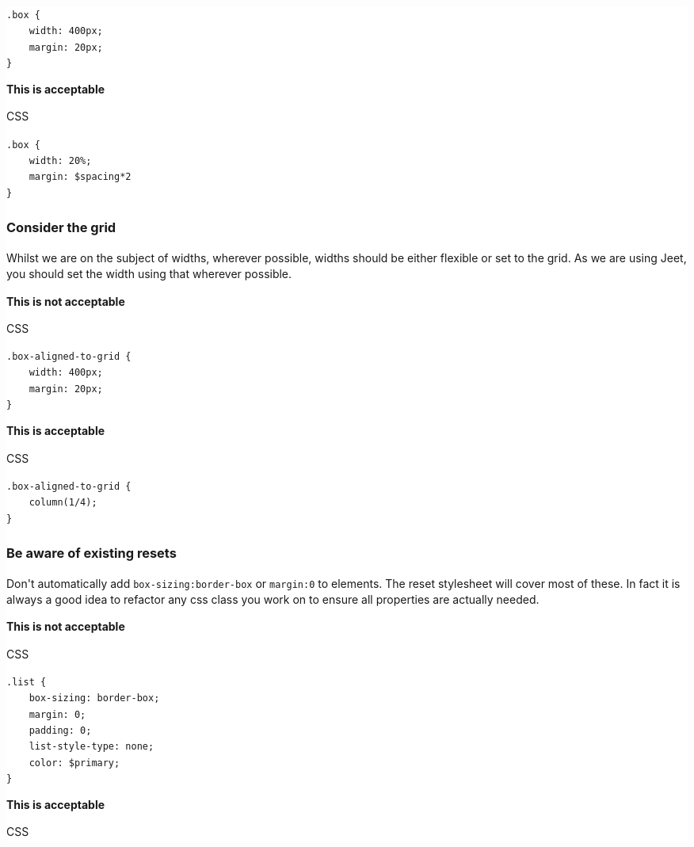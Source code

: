 	.box {
		width: 400px;
		margin: 20px;
	}

**This is acceptable**

CSS

	.box {
		width: 20%;
		margin: $spacing*2
	}

### Consider the grid

Whilst we are on the subject of widths, wherever possible, widths should be either flexible or set to the grid. As we are using Jeet, you should set the width using that wherever possible.

**This is not acceptable**

CSS

	.box-aligned-to-grid {
		width: 400px;
		margin: 20px;
	}

**This is acceptable**

CSS

	.box-aligned-to-grid {
		column(1/4);
	}

### Be aware of existing resets

Don't automatically add `box-sizing:border-box` or `margin:0` to elements. The reset stylesheet will cover most of these. In fact it is always a good idea to refactor any css class you work on to ensure all properties are actually needed.

**This is not acceptable**

CSS

	.list {
		box-sizing: border-box;
		margin: 0;
		padding: 0;
		list-style-type: none;
		color: $primary;
	}

**This is acceptable**

CSS
